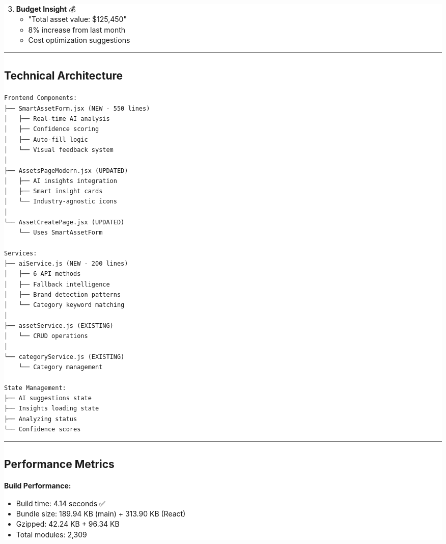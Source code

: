 3. **Budget Insight** 💰
   - "Total asset value: $125,450"
   - 8% increase from last month
   - Cost optimization suggestions

---

## Technical Architecture

```
Frontend Components:
├── SmartAssetForm.jsx (NEW - 550 lines)
│   ├── Real-time AI analysis
│   ├── Confidence scoring
│   ├── Auto-fill logic
│   └── Visual feedback system
│
├── AssetsPageModern.jsx (UPDATED)
│   ├── AI insights integration
│   ├── Smart insight cards
│   └── Industry-agnostic icons
│
└── AssetCreatePage.jsx (UPDATED)
    └── Uses SmartAssetForm

Services:
├── aiService.js (NEW - 200 lines)
│   ├── 6 API methods
│   ├── Fallback intelligence
│   ├── Brand detection patterns
│   └── Category keyword matching
│
├── assetService.js (EXISTING)
│   └── CRUD operations
│
└── categoryService.js (EXISTING)
    └── Category management

State Management:
├── AI suggestions state
├── Insights loading state
├── Analyzing status
└── Confidence scores
```

---

## Performance Metrics

**Build Performance:**
- Build time: 4.14 seconds ✅
- Bundle size: 189.94 KB (main) + 313.90 KB (React)
- Gzipped: 42.24 KB + 96.34 KB
- Total modules: 2,309
